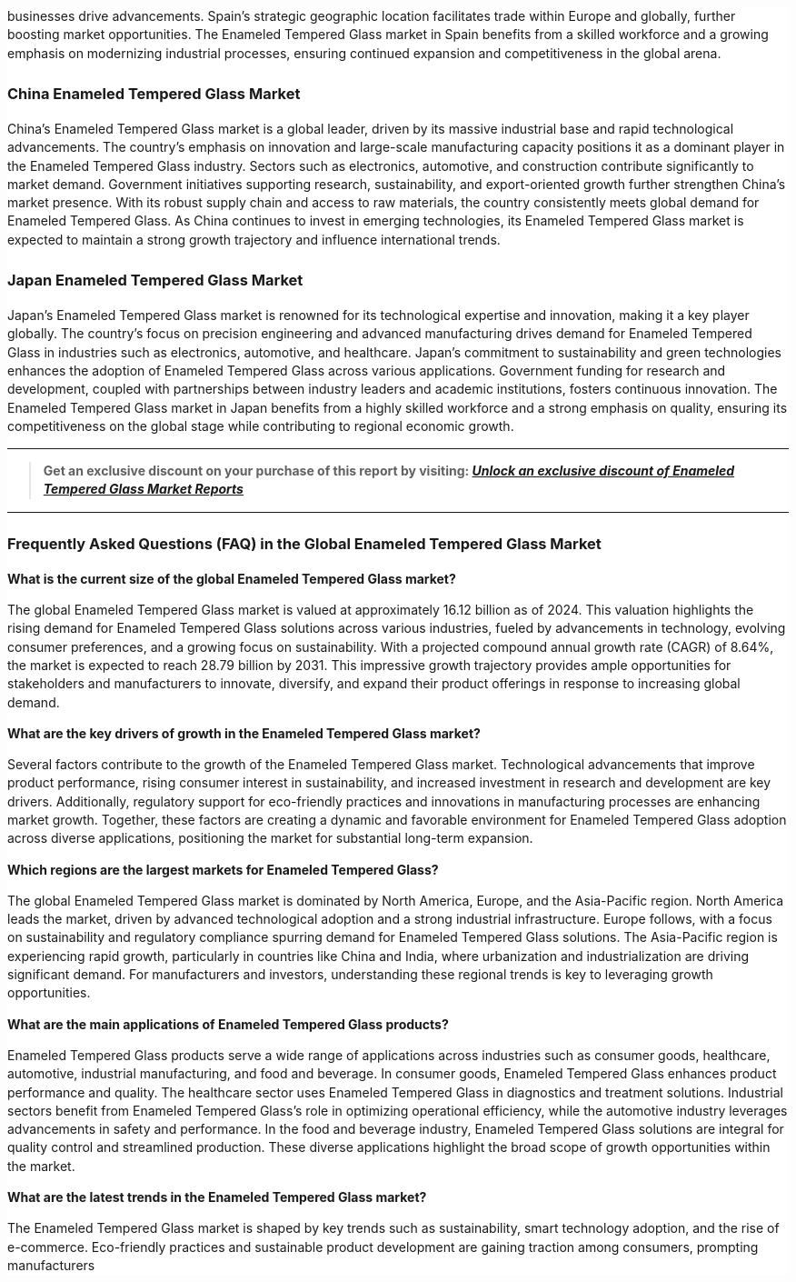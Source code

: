 businesses drive advancements. Spain&rsquo;s strategic geographic location facilitates trade within Europe and globally, further boosting market opportunities. The Enameled Tempered Glass market in Spain benefits from a skilled workforce and a growing emphasis on modernizing industrial processes, ensuring continued expansion and competitiveness in the global arena.</p><h3>China Enameled Tempered Glass Market</h3><p>China&rsquo;s Enameled Tempered Glass market is a global leader, driven by its massive industrial base and rapid technological advancements. The country&rsquo;s emphasis on innovation and large-scale manufacturing capacity positions it as a dominant player in the Enameled Tempered Glass industry. Sectors such as electronics, automotive, and construction contribute significantly to market demand. Government initiatives supporting research, sustainability, and export-oriented growth further strengthen China&rsquo;s market presence. With its robust supply chain and access to raw materials, the country consistently meets global demand for Enameled Tempered Glass. As China continues to invest in emerging technologies, its Enameled Tempered Glass market is expected to maintain a strong growth trajectory and influence international trends.</p><h3>Japan Enameled Tempered Glass Market</h3><p>Japan&rsquo;s Enameled Tempered Glass market is renowned for its technological expertise and innovation, making it a key player globally. The country&rsquo;s focus on precision engineering and advanced manufacturing drives demand for Enameled Tempered Glass in industries such as electronics, automotive, and healthcare. Japan&rsquo;s commitment to sustainability and green technologies enhances the adoption of Enameled Tempered Glass across various applications. Government funding for research and development, coupled with partnerships between industry leaders and academic institutions, fosters continuous innovation. The Enameled Tempered Glass market in Japan benefits from a highly skilled workforce and a strong emphasis on quality, ensuring its competitiveness on the global stage while contributing to regional economic growth.</p><hr /><blockquote><p><strong>Get an exclusive discount on your purchase of this report by visiting: <em><a href="://marketresearchpulse.com/ask-for-discount/129619?utm_source=Github&amp;utm_medium=0111">Unlock an exclusive discount of Enameled Tempered Glass Market Reports</a></em>&nbsp;</strong></p></blockquote><hr /><h3>Frequently Asked Questions (FAQ) in the Global Enameled Tempered Glass Market</h3><p><strong>What is the current size of the global Enameled Tempered Glass market?</strong></p><p>The global Enameled Tempered Glass market is valued at approximately 16.12 billion as of 2024. This valuation highlights the rising demand for Enameled Tempered Glass solutions across various industries, fueled by advancements in technology, evolving consumer preferences, and a growing focus on sustainability. With a projected compound annual growth rate (CAGR) of 8.64%, the market is expected to reach 28.79 billion by 2031. This impressive growth trajectory provides ample opportunities for stakeholders and manufacturers to innovate, diversify, and expand their product offerings in response to increasing global demand.</p><p><strong>What are the key drivers of growth in the Enameled Tempered Glass market?</strong></p><p>Several factors contribute to the growth of the Enameled Tempered Glass market. Technological advancements that improve product performance, rising consumer interest in sustainability, and increased investment in research and development are key drivers. Additionally, regulatory support for eco-friendly practices and innovations in manufacturing processes are enhancing market growth. Together, these factors are creating a dynamic and favorable environment for Enameled Tempered Glass adoption across diverse applications, positioning the market for substantial long-term expansion.</p><p><strong>Which regions are the largest markets for Enameled Tempered Glass?</strong></p><p>The global Enameled Tempered Glass market is dominated by North America, Europe, and the Asia-Pacific region. North America leads the market, driven by advanced technological adoption and a strong industrial infrastructure. Europe follows, with a focus on sustainability and regulatory compliance spurring demand for Enameled Tempered Glass solutions. The Asia-Pacific region is experiencing rapid growth, particularly in countries like China and India, where urbanization and industrialization are driving significant demand. For manufacturers and investors, understanding these regional trends is key to leveraging growth opportunities.</p><p><strong>What are the main applications of Enameled Tempered Glass products?</strong></p><p>Enameled Tempered Glass products serve a wide range of applications across industries such as consumer goods, healthcare, automotive, industrial manufacturing, and food and beverage. In consumer goods, Enameled Tempered Glass enhances product performance and quality. The healthcare sector uses Enameled Tempered Glass in diagnostics and treatment solutions. Industrial sectors benefit from Enameled Tempered Glass&rsquo;s role in optimizing operational efficiency, while the automotive industry leverages advancements in safety and performance. In the food and beverage industry, Enameled Tempered Glass solutions are integral for quality control and streamlined production. These diverse applications highlight the broad scope of growth opportunities within the market.</p><p><strong>What are the latest trends in the Enameled Tempered Glass market?</strong></p><p>The Enameled Tempered Glass market is shaped by key trends such as sustainability, smart technology adoption, and the rise of e-commerce. Eco-friendly practices and sustainable product development are gaining traction among consumers, prompting manufacturers